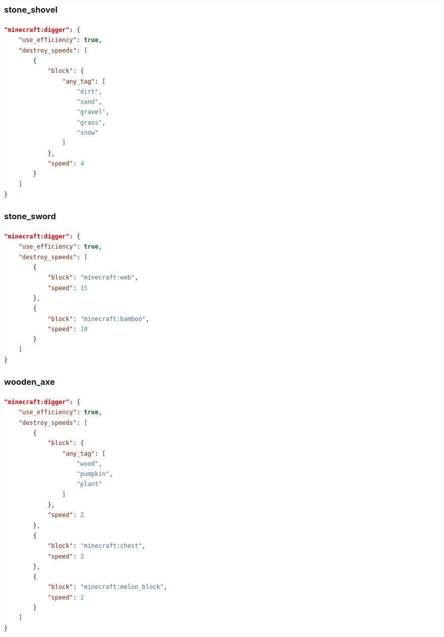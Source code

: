 ### stone_shovel
```json
"minecraft:digger": {
    "use_efficiency": true,
    "destroy_speeds": [
        {
            "block": {
                "any_tag": [
                    "dirt",
                    "sand",
                    "gravel",
                    "grass",
                    "snow"
                ]
            },
            "speed": 4
        }
    ]
}
```

### stone_sword
```json
"minecraft:digger": {
    "use_efficiency": true,
    "destroy_speeds": [
        {
            "block": "minecraft:web",
            "speed": 15
        },
        {
            "block": "minecraft:bamboo",
            "speed": 10
        }
    ]
}
```

### wooden_axe
```json
"minecraft:digger": {
    "use_efficiency": true,
    "destroy_speeds": [
        {
            "block": {
                "any_tag": [
                    "wood",
                    "pumpkin",
                    "plant"
                ]
            },
            "speed": 2
        },
        {
            "block": "minecraft:chest",
            "speed": 2
        },
        {
            "block": "minecraft:melon_block",
            "speed": 2
        }
    ]
}
```